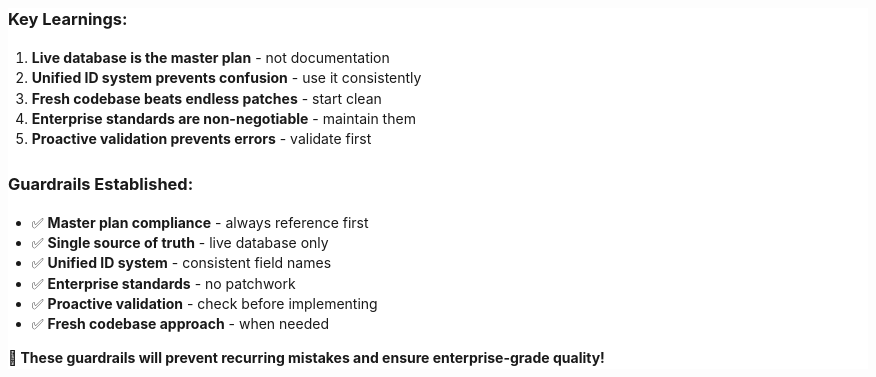 ### **Key Learnings:**
1. **Live database is the master plan** - not documentation
2. **Unified ID system prevents confusion** - use it consistently
3. **Fresh codebase beats endless patches** - start clean
4. **Enterprise standards are non-negotiable** - maintain them
5. **Proactive validation prevents errors** - validate first

### **Guardrails Established:**
- ✅ **Master plan compliance** - always reference first
- ✅ **Single source of truth** - live database only
- ✅ **Unified ID system** - consistent field names
- ✅ **Enterprise standards** - no patchwork
- ✅ **Proactive validation** - check before implementing
- ✅ **Fresh codebase approach** - when needed

**🎯 These guardrails will prevent recurring mistakes and ensure enterprise-grade quality!**
